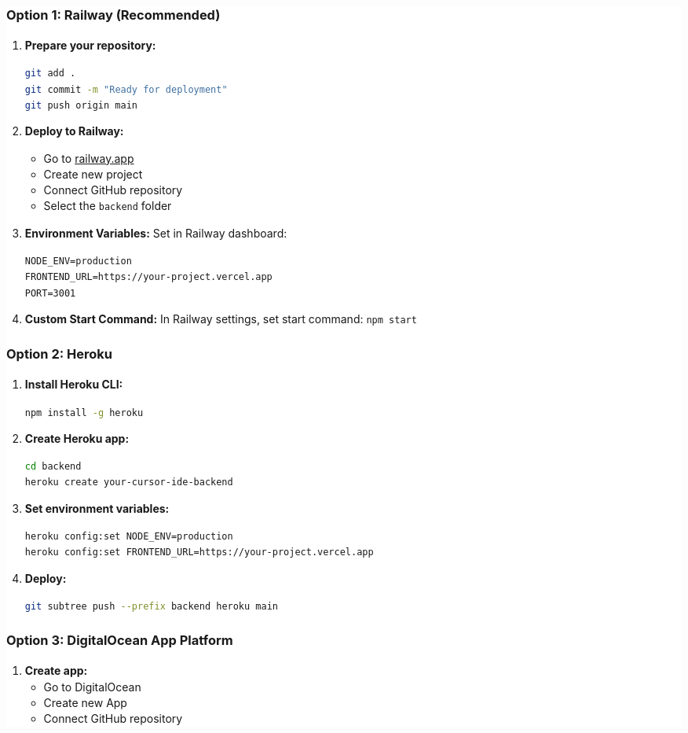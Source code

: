 ### Option 1: Railway (Recommended)

1. **Prepare your repository:**
   ```bash
   git add .
   git commit -m "Ready for deployment"
   git push origin main
   ```

2. **Deploy to Railway:**
   - Go to [railway.app](https://railway.app)
   - Create new project
   - Connect GitHub repository
   - Select the `backend` folder

3. **Environment Variables:**
   Set in Railway dashboard:
   ```
   NODE_ENV=production
   FRONTEND_URL=https://your-project.vercel.app
   PORT=3001
   ```

4. **Custom Start Command:**
   In Railway settings, set start command: `npm start`

### Option 2: Heroku

1. **Install Heroku CLI:**
   ```bash
   npm install -g heroku
   ```

2. **Create Heroku app:**
   ```bash
   cd backend
   heroku create your-cursor-ide-backend
   ```

3. **Set environment variables:**
   ```bash
   heroku config:set NODE_ENV=production
   heroku config:set FRONTEND_URL=https://your-project.vercel.app
   ```

4. **Deploy:**
   ```bash
   git subtree push --prefix backend heroku main
   ```

### Option 3: DigitalOcean App Platform

1. **Create app:**
   - Go to DigitalOcean
   - Create new App
   - Connect GitHub repository
